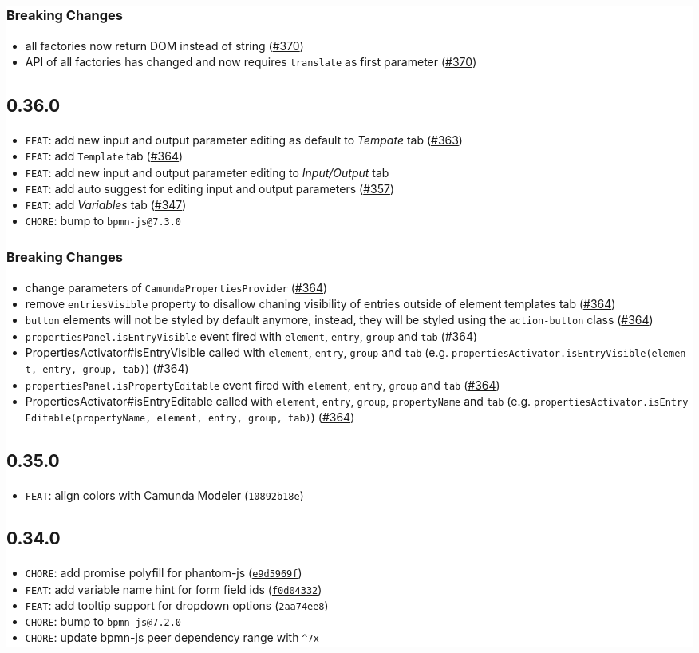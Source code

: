 ### Breaking Changes

* all factories now return DOM instead of string ([#370](https://github.com/bpmn-io/bpmn-js-properties-panel/pull/370))
* API of all factories has changed and now requires `translate` as first parameter ([#370](https://github.com/bpmn-io/bpmn-js-properties-panel/pull/370))

## 0.36.0

* `FEAT`: add new input and output parameter editing as default to _Tempate_ tab ([#363](https://github.com/bpmn-io/bpmn-js-properties-panel/pull/363))
* `FEAT`: add `Template` tab ([#364](https://github.com/bpmn-io/bpmn-js-properties-panel/pull/364))
* `FEAT`: add new input and output parameter editing to _Input/Output_ tab
* `FEAT`: add auto suggest for editing input and output parameters ([#357](https://github.com/bpmn-io/bpmn-js-properties-panel/pull/357))
* `FEAT`: add _Variables_ tab ([#347](https://github.com/bpmn-io/bpmn-js-properties-panel/pull/347))
* `CHORE`: bump to `bpmn-js@7.3.0`

### Breaking Changes

* change parameters of `CamundaPropertiesProvider` ([#364](https://github.com/bpmn-io/bpmn-js-properties-panel/pull/364))
* remove `entriesVisible` property to disallow chaning visibility of entries outside of element templates tab ([#364](https://github.com/bpmn-io/bpmn-js-properties-panel/pull/364))
* `button` elements will not be styled by default anymore, instead, they will be styled using the `action-button` class ([#364](https://github.com/bpmn-io/bpmn-js-properties-panel/pull/364))
* `propertiesPanel.isEntryVisible` event fired with `element`, `entry`, `group` and `tab` ([#364](https://github.com/bpmn-io/bpmn-js-properties-panel/pull/364))
* PropertiesActivator#isEntryVisible called with `element`, `entry`, `group` and `tab` (e.g. `propertiesActivator.isEntryVisible(element, entry, group, tab)`) ([#364](https://github.com/bpmn-io/bpmn-js-properties-panel/pull/364))
* `propertiesPanel.isPropertyEditable` event fired with `element`, `entry`, `group` and `tab` ([#364](https://github.com/bpmn-io/bpmn-js-properties-panel/pull/364))
* PropertiesActivator#isEntryEditable called with `element`, `entry`, `group`, `propertyName` and `tab` (e.g. `propertiesActivator.isEntryEditable(propertyName, element, entry, group, tab)`) ([#364](https://github.com/bpmn-io/bpmn-js-properties-panel/pull/364))

## 0.35.0

* `FEAT`: align colors with Camunda Modeler ([`10892b18e`](https://github.com/bpmn-io/bpmn-js-properties-panel/commit/10892b18efef14a426ddcd6d3ec4e4a254171afa))

## 0.34.0

* `CHORE`: add promise polyfill for phantom-js ([`e9d5969f`](https://github.com/bpmn-io/bpmn-js-properties-panel/commit/e9d5969f141e1424a3026fc32f2a380e40507118))
* `FEAT`: add variable name hint for form field ids ([`f0d04332`](https://github.com/bpmn-io/bpmn-js-properties-panel/commit/f0d0433291e9049062aee17b67a179bb3bcdfeb5))
* `FEAT`: add tooltip support for dropdown options ([`2aa74ee8`](https://github.com/bpmn-io/bpmn-js-properties-panel/commit/2aa74ee82781260844e27e5f7fffbba6cb02ad5d))
* `CHORE`: bump to `bpmn-js@7.2.0`
* `CHORE`: update bpmn-js peer dependency range with `^7x`
